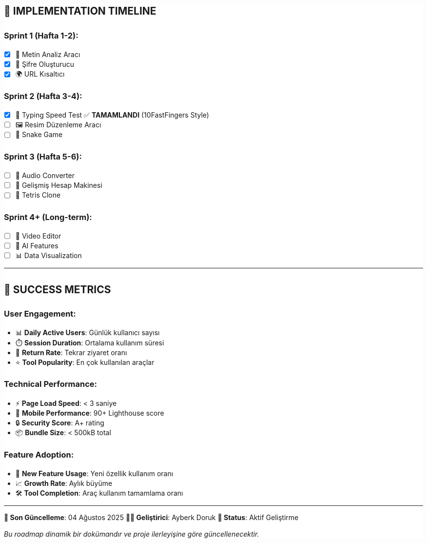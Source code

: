 
## 📅 **IMPLEMENTATION TIMELINE**

### **Sprint 1 (Hafta 1-2):**

- [x] 📝 Metin Analiz Aracı
- [x] 🔐 Şifre Oluşturucu
- [x] 🌍 URL Kısaltıcı

### **Sprint 2 (Hafta 3-4):**

- [x] 🎯 Typing Speed Test ✅ **TAMAMLANDI** (10FastFingers Style)
- [ ] 🖼️ Resim Düzenleme Aracı
- [ ] 🐍 Snake Game

### **Sprint 3 (Hafta 5-6):**

- [ ] 🎵 Audio Converter
- [ ] 🧮 Gelişmiş Hesap Makinesi
- [ ] 🧩 Tetris Clone

### **Sprint 4+ (Long-term):**

- [ ] 🎥 Video Editor
- [ ] 🤖 AI Features
- [ ] 📊 Data Visualization

---

## 🎯 **SUCCESS METRICS**

### User Engagement:

- 📊 **Daily Active Users**: Günlük kullanıcı sayısı
- ⏱️ **Session Duration**: Ortalama kullanım süresi
- 🔄 **Return Rate**: Tekrar ziyaret oranı
- ⭐ **Tool Popularity**: En çok kullanılan araçlar

### Technical Performance:

- ⚡ **Page Load Speed**: < 3 saniye
- 📱 **Mobile Performance**: 90+ Lighthouse score
- 🔒 **Security Score**: A+ rating
- 📦 **Bundle Size**: < 500kB total

### Feature Adoption:

- 🚀 **New Feature Usage**: Yeni özellik kullanım oranı
- 📈 **Growth Rate**: Aylık büyüme
- 🛠️ **Tool Completion**: Araç kullanım tamamlama oranı

---

**📅 Son Güncelleme**: 04 Ağustos 2025
**👨‍💻 Geliştirici**: Ayberk Doruk
**🚀 Status**: Aktif Geliştirme

_Bu roadmap dinamik bir dokümandır ve proje ilerleyişine göre güncellenecektir._

